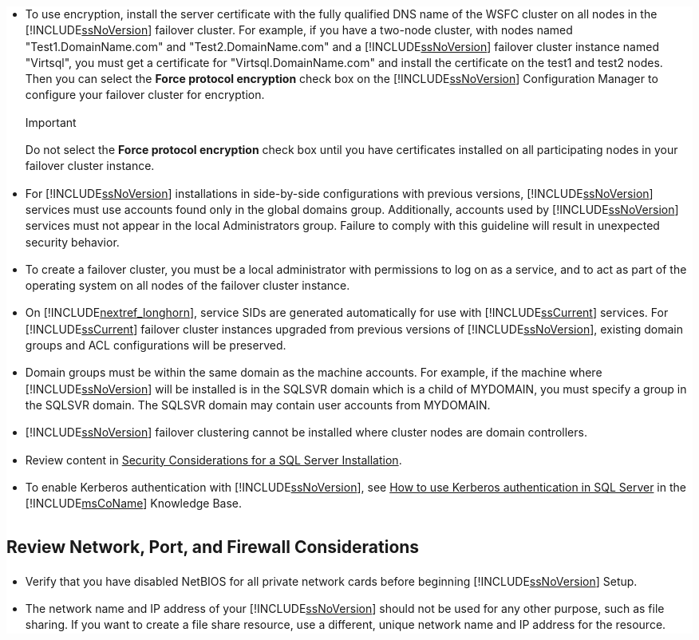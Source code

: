 -   To use encryption, install the server certificate with the fully qualified DNS name of the WSFC cluster on all nodes in the [!INCLUDE[ssNoVersion](../../../includes/ssnoversion-md.md)] failover cluster. For example, if you have a two-node cluster, with nodes named "Test1.DomainName.com" and "Test2.DomainName.com" and a [!INCLUDE[ssNoVersion](../../../includes/ssnoversion-md.md)] failover cluster instance named "Virtsql", you must get a certificate for "Virtsql.DomainName.com" and install the certificate on the test1 and test2 nodes. Then you can select the **Force protocol encryption** check box on the [!INCLUDE[ssNoVersion](../../../includes/ssnoversion-md.md)] Configuration Manager to configure your failover cluster for encryption.  
  
    > [!IMPORTANT]  
    >  Do not select the **Force protocol encryption** check box until you have certificates installed on all participating nodes in your failover cluster instance.  
  
-   For [!INCLUDE[ssNoVersion](../../../includes/ssnoversion-md.md)] installations in side-by-side configurations with previous versions, [!INCLUDE[ssNoVersion](../../../includes/ssnoversion-md.md)] services must use accounts found only in the global domains group. Additionally, accounts used by [!INCLUDE[ssNoVersion](../../../includes/ssnoversion-md.md)] services must not appear in the local Administrators group. Failure to comply with this guideline will result in unexpected security behavior.  
  
-   To create a failover cluster, you must be a local administrator with permissions to log on as a service, and to act as part of the operating system on all nodes of the failover cluster instance.  
  
-   On [!INCLUDE[nextref_longhorn](../../../includes/nextref-longhorn-md.md)], service SIDs are generated automatically for use with [!INCLUDE[ssCurrent](../../../includes/sscurrent-md.md)] services. For [!INCLUDE[ssCurrent](../../../includes/sscurrent-md.md)] failover cluster instances upgraded from previous versions of [!INCLUDE[ssNoVersion](../../../includes/ssnoversion-md.md)], existing domain groups and ACL configurations will be preserved.  
  
-   Domain groups must be within the same domain as the machine accounts. For example, if the machine where [!INCLUDE[ssNoVersion](../../../includes/ssnoversion-md.md)] will be installed is in the SQLSVR domain which is a child of MYDOMAIN, you must specify a group in the SQLSVR domain. The SQLSVR domain may contain user accounts from MYDOMAIN.  
  
-   [!INCLUDE[ssNoVersion](../../../includes/ssnoversion-md.md)] failover clustering cannot be installed where cluster nodes are domain controllers.  
  
-   Review content in [Security Considerations for a SQL Server Installation](../../install/security-considerations-for-a-sql-server-installation.md).  
  
-   To enable Kerberos authentication with [!INCLUDE[ssNoVersion](../../../includes/ssnoversion-md.md)], see [How to use Kerberos authentication in SQL Server](http://support.microsoft.com/kb/319723) in the [!INCLUDE[msCoName](../../../includes/msconame-md.md)] Knowledge Base.  
  
  
  
##  <a name="Network"></a> Review Network, Port, and Firewall Considerations  
  
-   Verify that you have disabled NetBIOS for all private network cards before beginning [!INCLUDE[ssNoVersion](../../../includes/ssnoversion-md.md)] Setup.  
  
-   The network name and IP address of your [!INCLUDE[ssNoVersion](../../../includes/ssnoversion-md.md)] should not be used for any other purpose, such as file sharing. If you want to create a file share resource, use a different, unique network name and IP address for the resource.  
  